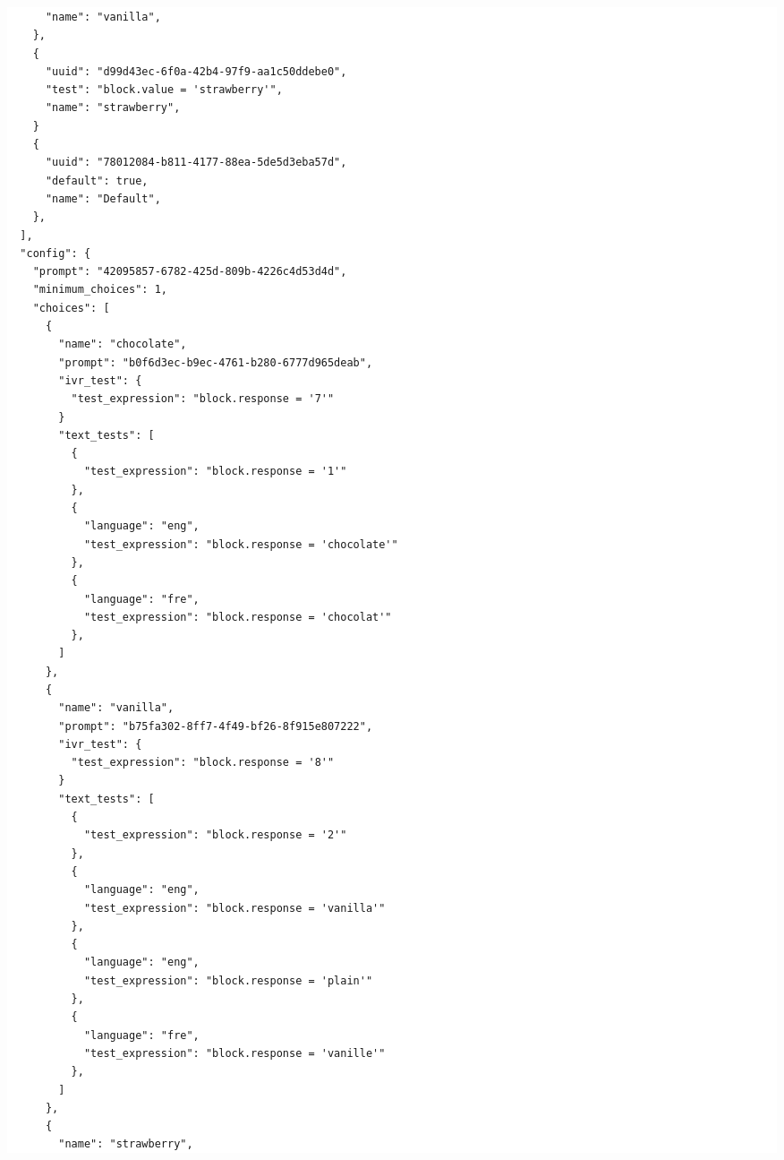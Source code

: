```text
      "name": "vanilla",
    },
    {
      "uuid": "d99d43ec-6f0a-42b4-97f9-aa1c50ddebe0",
      "test": "block.value = 'strawberry'",
      "name": "strawberry",
    }
    {
      "uuid": "78012084-b811-4177-88ea-5de5d3eba57d",
      "default": true,
      "name": "Default",
    },
  ],
  "config": {
    "prompt": "42095857-6782-425d-809b-4226c4d53d4d",
    "minimum_choices": 1,
    "choices": [
      {
        "name": "chocolate",
        "prompt": "b0f6d3ec-b9ec-4761-b280-6777d965deab",
        "ivr_test": {
          "test_expression": "block.response = '7'"
        }
        "text_tests": [
          {
            "test_expression": "block.response = '1'"
          },
          {
            "language": "eng",
            "test_expression": "block.response = 'chocolate'"
          },
          {
            "language": "fre",
            "test_expression": "block.response = 'chocolat'"
          },
        ]
      },
      {
        "name": "vanilla",
        "prompt": "b75fa302-8ff7-4f49-bf26-8f915e807222",
        "ivr_test": {
          "test_expression": "block.response = '8'"
        }
        "text_tests": [
          {
            "test_expression": "block.response = '2'"
          },
          {
            "language": "eng",
            "test_expression": "block.response = 'vanilla'"
          },
          {
            "language": "eng",
            "test_expression": "block.response = 'plain'"
          },
          {
            "language": "fre",
            "test_expression": "block.response = 'vanille'"
          },
        ]
      },
      {
        "name": "strawberry",
```